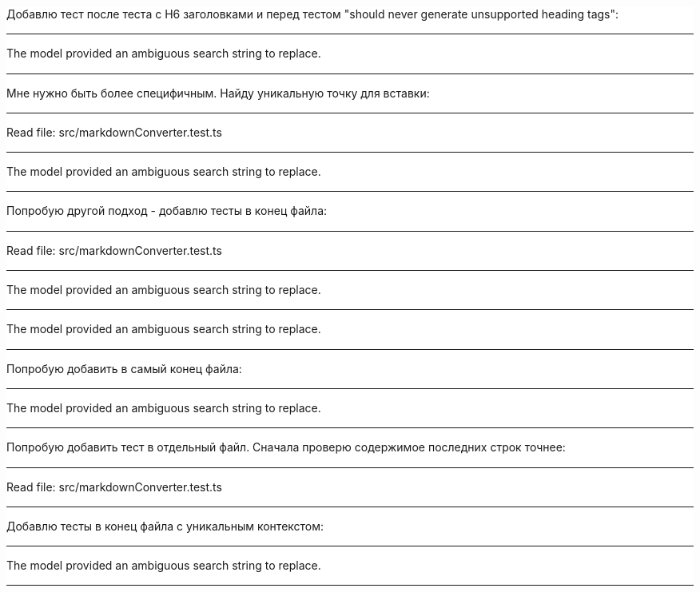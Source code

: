 

Добавлю тест после теста с H6 заголовками и перед тестом "should never generate unsupported heading tags":

---

The model provided an ambiguous search string to replace.

---

Мне нужно быть более специфичным. Найду уникальную точку для вставки:

---

Read file: src/markdownConverter.test.ts

---

The model provided an ambiguous search string to replace.

---

Попробую другой подход - добавлю тесты в конец файла:

---

Read file: src/markdownConverter.test.ts

---

The model provided an ambiguous search string to replace.

---

The model provided an ambiguous search string to replace.

---

Попробую добавить в самый конец файла:

---

The model provided an ambiguous search string to replace.

---

Попробую добавить тест в отдельный файл. Сначала проверю содержимое последних строк точнее:

---

Read file: src/markdownConverter.test.ts

---

Добавлю тесты в конец файла с уникальным контекстом:

---

The model provided an ambiguous search string to replace.

---
